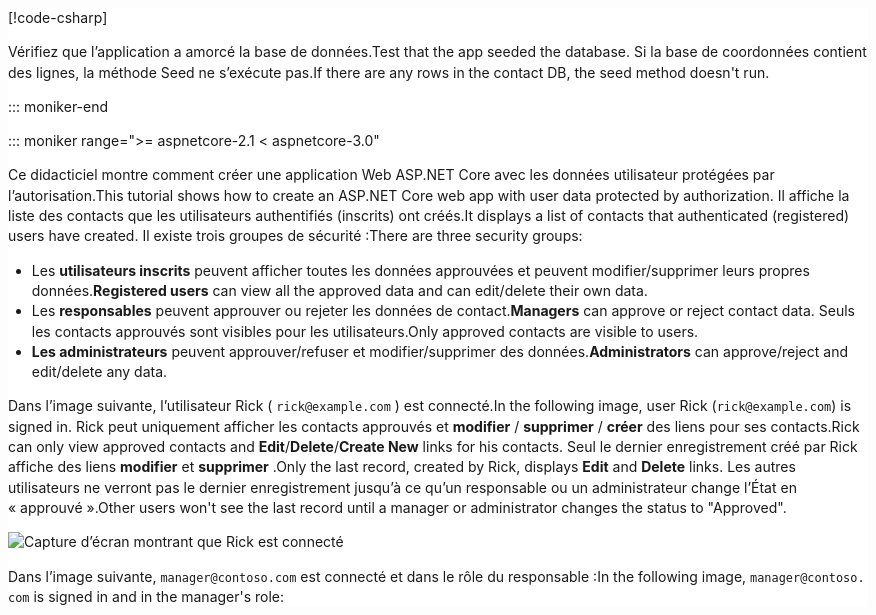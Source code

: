 [!code-csharp[](secure-data/samples/starter3/Program.cs)]

<span data-ttu-id="f2da1-313">Vérifiez que l’application a amorcé la base de données.</span><span class="sxs-lookup"><span data-stu-id="f2da1-313">Test that the app seeded the database.</span></span> <span data-ttu-id="f2da1-314">Si la base de coordonnées contient des lignes, la méthode Seed ne s’exécute pas.</span><span class="sxs-lookup"><span data-stu-id="f2da1-314">If there are any rows in the contact DB, the seed method doesn't run.</span></span>

::: moniker-end

::: moniker range=">= aspnetcore-2.1 < aspnetcore-3.0"

<span data-ttu-id="f2da1-315">Ce didacticiel montre comment créer une application Web ASP.NET Core avec les données utilisateur protégées par l’autorisation.</span><span class="sxs-lookup"><span data-stu-id="f2da1-315">This tutorial shows how to create an ASP.NET Core web app with user data protected by authorization.</span></span> <span data-ttu-id="f2da1-316">Il affiche la liste des contacts que les utilisateurs authentifiés (inscrits) ont créés.</span><span class="sxs-lookup"><span data-stu-id="f2da1-316">It displays a list of contacts that authenticated (registered) users have created.</span></span> <span data-ttu-id="f2da1-317">Il existe trois groupes de sécurité :</span><span class="sxs-lookup"><span data-stu-id="f2da1-317">There are three security groups:</span></span>

* <span data-ttu-id="f2da1-318">Les **utilisateurs inscrits** peuvent afficher toutes les données approuvées et peuvent modifier/supprimer leurs propres données.</span><span class="sxs-lookup"><span data-stu-id="f2da1-318">**Registered users** can view all the approved data and can edit/delete their own data.</span></span>
* <span data-ttu-id="f2da1-319">Les **responsables** peuvent approuver ou rejeter les données de contact.</span><span class="sxs-lookup"><span data-stu-id="f2da1-319">**Managers** can approve or reject contact data.</span></span> <span data-ttu-id="f2da1-320">Seuls les contacts approuvés sont visibles pour les utilisateurs.</span><span class="sxs-lookup"><span data-stu-id="f2da1-320">Only approved contacts are visible to users.</span></span>
* <span data-ttu-id="f2da1-321">**Les administrateurs** peuvent approuver/refuser et modifier/supprimer des données.</span><span class="sxs-lookup"><span data-stu-id="f2da1-321">**Administrators** can approve/reject and edit/delete any data.</span></span>

<span data-ttu-id="f2da1-322">Dans l’image suivante, l’utilisateur Rick ( `rick@example.com` ) est connecté.</span><span class="sxs-lookup"><span data-stu-id="f2da1-322">In the following image, user Rick (`rick@example.com`) is signed in.</span></span> <span data-ttu-id="f2da1-323">Rick peut uniquement afficher les contacts approuvés et **modifier** / **supprimer** / **créer** des liens pour ses contacts.</span><span class="sxs-lookup"><span data-stu-id="f2da1-323">Rick can only view approved contacts and **Edit**/**Delete**/**Create New** links for his contacts.</span></span> <span data-ttu-id="f2da1-324">Seul le dernier enregistrement créé par Rick affiche des liens **modifier** et **supprimer** .</span><span class="sxs-lookup"><span data-stu-id="f2da1-324">Only the last record, created by Rick, displays **Edit** and **Delete** links.</span></span> <span data-ttu-id="f2da1-325">Les autres utilisateurs ne verront pas le dernier enregistrement jusqu’à ce qu’un responsable ou un administrateur change l’État en « approuvé ».</span><span class="sxs-lookup"><span data-stu-id="f2da1-325">Other users won't see the last record until a manager or administrator changes the status to "Approved".</span></span>

![Capture d’écran montrant que Rick est connecté](secure-data/_static/rick.png)

<span data-ttu-id="f2da1-327">Dans l’image suivante, `manager@contoso.com` est connecté et dans le rôle du responsable :</span><span class="sxs-lookup"><span data-stu-id="f2da1-327">In the following image, `manager@contoso.com` is signed in and in the manager's role:</span></span>
